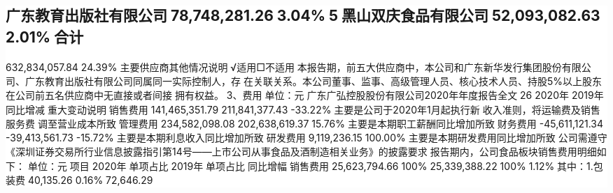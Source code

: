 广东教育出版社有限公司
78,748,281.26
3.04%
5
黑山双庆食品有限公司
52,093,082.63
2.01%
合计
--
632,834,057.84
24.39%
主要供应商其他情况说明
√适用□不适用
本报告期，前五大供应商中，本公司和广东新华发行集团股份有限公司、广东教育出版社有限公司同属同一实际控制人，存
在关联关系。本公司董事、监事、高级管理人员、核心技术人员、持股5%以上股东在公司前五名供应商中无直接或者间接
拥有权益。
3、费用
单位：元
广东广弘控股股份有限公司2020年年度报告全文
26
2020年
2019年
同比增减
重大变动说明
销售费用
141,465,351.79
211,841,377.43
-33.22%
主要是公司于2020年1月起执行新
收入准则，将运输费及销售服务费
调至营业成本所致
管理费用
234,582,098.08
202,638,619.37
15.76%
主要是本期职工薪酬同比增加所致
财务费用
-45,611,121.34
-39,413,561.73
-15.72%
主要是本期利息收入同比增加所致
研发费用
9,119,236.15
100.00%
主要是本期研发费用同比增加所致
公司需遵守《深圳证券交易所行业信息披露指引第14号——上市公司从事食品及酒制造相关业务》的披露要求
报告期内，公司食品板块销售费用明细如下：
单位：元
项目
2020年
单项占比
2019年
单项占比
同比增幅
销售费用
25,623,794.66
100%
25,339,388.22
100%
1.12%
其中：1.包装费
40,135.26
0.16%
72,646.29